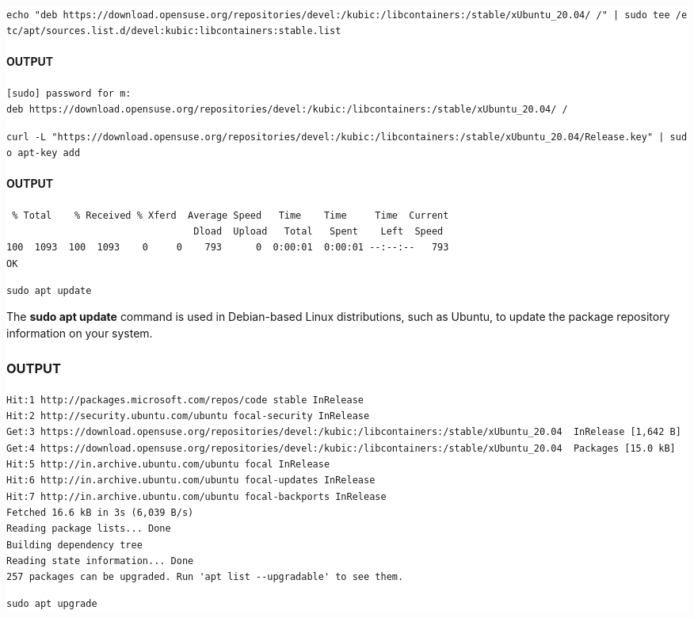 
~~~
echo "deb https://download.opensuse.org/repositories/devel:/kubic:/libcontainers:/stable/xUbuntu_20.04/ /" | sudo tee /etc/apt/sources.list.d/devel:kubic:libcontainers:stable.list
~~~

#### OUTPUT
~~~
[sudo] password for m: 
deb https://download.opensuse.org/repositories/devel:/kubic:/libcontainers:/stable/xUbuntu_20.04/ /
~~~

~~~
curl -L "https://download.opensuse.org/repositories/devel:/kubic:/libcontainers:/stable/xUbuntu_20.04/Release.key" | sudo apt-key add 
~~~


#### OUTPUT
~~~
 % Total    % Received % Xferd  Average Speed   Time    Time     Time  Current
                                 Dload  Upload   Total   Spent    Left  Speed
100  1093  100  1093    0     0    793      0  0:00:01  0:00:01 --:--:--   793
OK
~~~


~~~
sudo apt update
~~~


The **sudo  apt  update** command is used in Debian-based Linux 
distributions, such as Ubuntu, to update the package repository 
information on your system. 

### OUTPUT
~~~
Hit:1 http://packages.microsoft.com/repos/code stable InRelease
Hit:2 http://security.ubuntu.com/ubuntu focal-security InRelease                                                                                  
Get:3 https://download.opensuse.org/repositories/devel:/kubic:/libcontainers:/stable/xUbuntu_20.04  InRelease [1,642 B]                           
Get:4 https://download.opensuse.org/repositories/devel:/kubic:/libcontainers:/stable/xUbuntu_20.04  Packages [15.0 kB]
Hit:5 http://in.archive.ubuntu.com/ubuntu focal InRelease                
Hit:6 http://in.archive.ubuntu.com/ubuntu focal-updates InRelease
Hit:7 http://in.archive.ubuntu.com/ubuntu focal-backports InRelease
Fetched 16.6 kB in 3s (6,039 B/s)
Reading package lists... Done
Building dependency tree       
Reading state information... Done
257 packages can be upgraded. Run 'apt list --upgradable' to see them.
~~~

~~~
sudo apt upgrade
~~~
